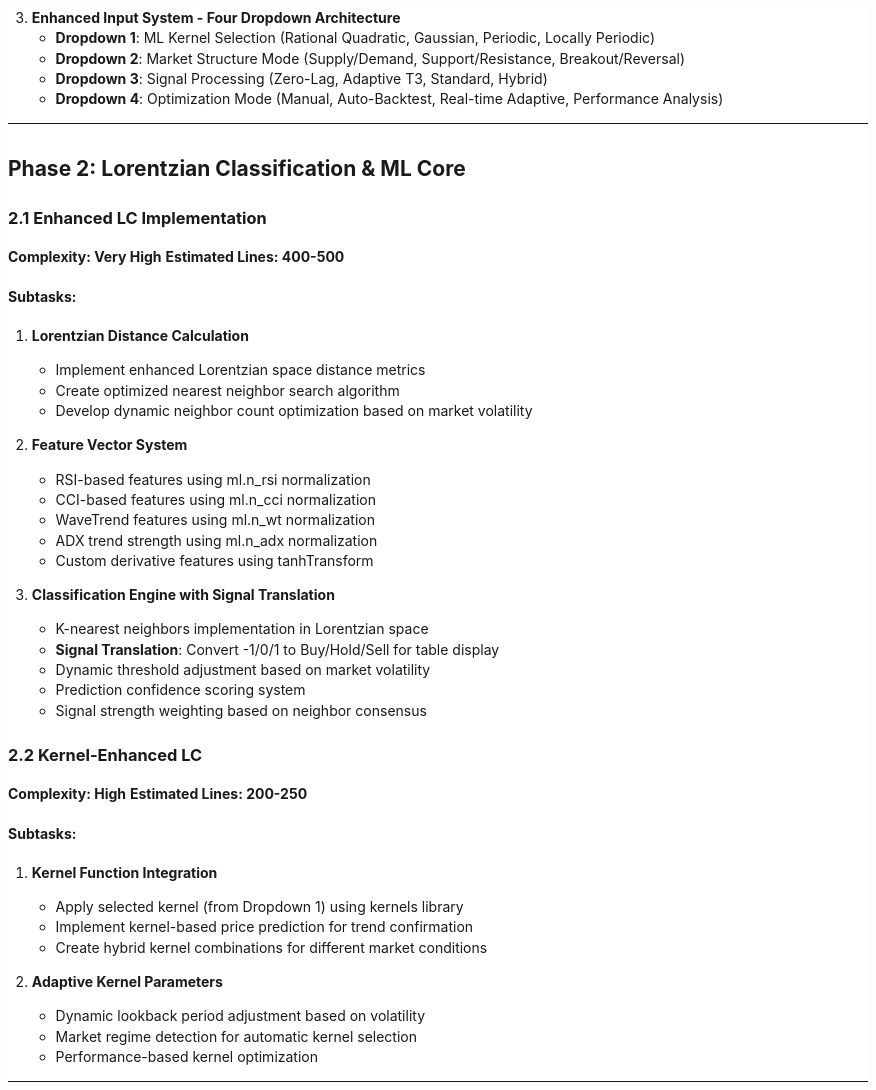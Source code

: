 3. **Enhanced Input System - Four Dropdown Architecture**
   - **Dropdown 1**: ML Kernel Selection (Rational Quadratic, Gaussian, Periodic, Locally Periodic)
   - **Dropdown 2**: Market Structure Mode (Supply/Demand, Support/Resistance, Breakout/Reversal)
   - **Dropdown 3**: Signal Processing (Zero-Lag, Adaptive T3, Standard, Hybrid)
   - **Dropdown 4**: Optimization Mode (Manual, Auto-Backtest, Real-time Adaptive, Performance Analysis)

---

## Phase 2: Lorentzian Classification & ML Core

### 2.1 Enhanced LC Implementation
**Complexity: Very High**
**Estimated Lines: 400-500**

#### Subtasks:
1. **Lorentzian Distance Calculation**
   - Implement enhanced Lorentzian space distance metrics
   - Create optimized nearest neighbor search algorithm
   - Develop dynamic neighbor count optimization based on market volatility

2. **Feature Vector System**
   - RSI-based features using ml.n_rsi normalization
   - CCI-based features using ml.n_cci normalization
   - WaveTrend features using ml.n_wt normalization
   - ADX trend strength using ml.n_adx normalization
   - Custom derivative features using tanhTransform

3. **Classification Engine with Signal Translation**
   - K-nearest neighbors implementation in Lorentzian space
   - **Signal Translation**: Convert -1/0/1 to Buy/Hold/Sell for table display
   - Dynamic threshold adjustment based on market volatility
   - Prediction confidence scoring system
   - Signal strength weighting based on neighbor consensus

### 2.2 Kernel-Enhanced LC
**Complexity: High**
**Estimated Lines: 200-250**

#### Subtasks:
1. **Kernel Function Integration**
   - Apply selected kernel (from Dropdown 1) using kernels library
   - Implement kernel-based price prediction for trend confirmation
   - Create hybrid kernel combinations for different market conditions

2. **Adaptive Kernel Parameters**
   - Dynamic lookback period adjustment based on volatility
   - Market regime detection for automatic kernel selection
   - Performance-based kernel optimization

---
